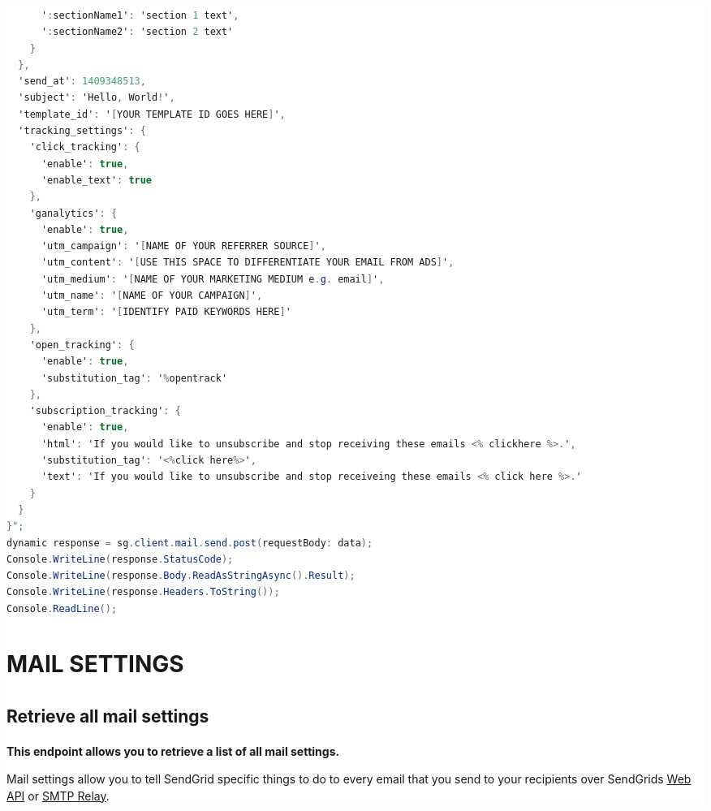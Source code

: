 ```csharp
      ':sectionName1': 'section 1 text',
      ':sectionName2': 'section 2 text'
    }
  },
  'send_at': 1409348513,
  'subject': 'Hello, World!',
  'template_id': '[YOUR TEMPLATE ID GOES HERE]',
  'tracking_settings': {
    'click_tracking': {
      'enable': true,
      'enable_text': true
    },
    'ganalytics': {
      'enable': true,
      'utm_campaign': '[NAME OF YOUR REFERRER SOURCE]',
      'utm_content': '[USE THIS SPACE TO DIFFERENTIATE YOUR EMAIL FROM ADS]',
      'utm_medium': '[NAME OF YOUR MARKETING MEDIUM e.g. email]',
      'utm_name': '[NAME OF YOUR CAMPAIGN]',
      'utm_term': '[IDENTIFY PAID KEYWORDS HERE]'
    },
    'open_tracking': {
      'enable': true,
      'substitution_tag': '%opentrack'
    },
    'subscription_tracking': {
      'enable': true,
      'html': 'If you would like to unsubscribe and stop receiving these emails <% clickhere %>.',
      'substitution_tag': '<%click here%>',
      'text': 'If you would like to unsubscribe and stop receiveing these emails <% click here %>.'
    }
  }
}";
dynamic response = sg.client.mail.send.post(requestBody: data);
Console.WriteLine(response.StatusCode);
Console.WriteLine(response.Body.ReadAsStringAsync().Result);
Console.WriteLine(response.Headers.ToString());
Console.ReadLine();
```

<a name="mail_settings"></a>
# MAIL SETTINGS

## Retrieve all mail settings

**This endpoint allows you to retrieve a list of all mail settings.**

Mail settings allow you to tell SendGrid specific things to do to every email that you send to your recipients over SendGrids [Web API](https://sendgrid.com/docs/API_Reference/Web_API/mail.html) or [SMTP Relay](https://sendgrid.com/docs/API_Reference/SMTP_API/index.html).
